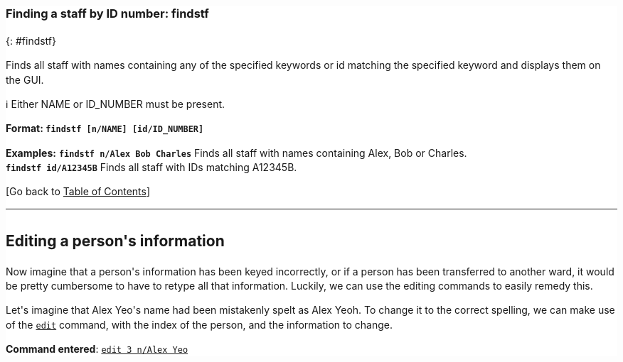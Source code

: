 
<div style="page-break-after: always;"></div>

### Finding a staff by ID number: findstf
{: #findstf}

Finds all staff with names containing any of the specified keywords or id matching the specified keyword and displays
them on the GUI.

<div markdown="span" class="alert alert-info">

:information_source: Either NAME or ID_NUMBER must be present.

</div>

**Format: `findstf [n/NAME] [id/ID_NUMBER]`**

**Examples:**
**`findstf n/Alex Bob Charles`** Finds all staff with names containing Alex, Bob or Charles.\
**`findstf id/A12345B`** Finds all staff with IDs matching A12345B.

[Go back to [Table of Contents](#table-of-contents)]

---

<div style="page-break-after: always;"></div>

## Editing a person's information
Now imagine that a person's information has been keyed incorrectly, or if a person has been transferred to another ward, 
it would be pretty cumbersome to have to retype all that information. Luckily, we can use the editing commands to easily remedy this.

Let's imagine that Alex Yeo's name had been mistakenly spelt as Alex Yeoh. To change it to the correct spelling, we can make use 
of the [`edit`](#edit) command, with the index of the person, and the information to change.

**Command entered**: [`edit 3 n/Alex Yeo`](#edit)
